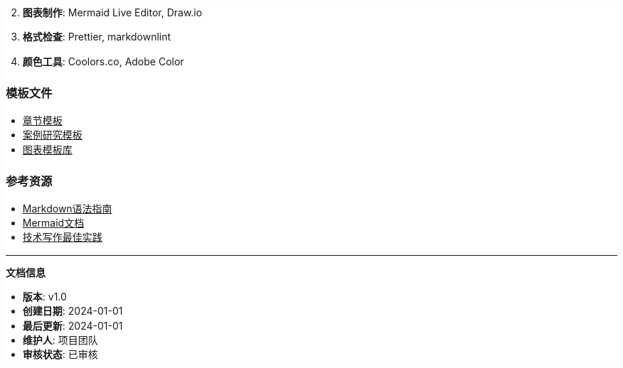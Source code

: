 2. **图表制作**: Mermaid Live Editor, Draw.io
3. **格式检查**: Prettier, markdownlint

4. **颜色工具**: Coolors.co, Adobe Color


### 模板文件
- [章节模板](./chapter-template.md)
- [案例研究模板](./case-study-template.md)
- [图表模板库](../assets/templates/)


### 参考资源
- [Markdown语法指南](https://www.markdownguide.org/)
- [Mermaid文档](https://mermaid-js.github.io/mermaid/)
- [技术写作最佳实践](https://developers.google.com/tech-writing)

---

**文档信息**
- **版本**: v1.0
- **创建日期**: 2024-01-01
- **最后更新**: 2024-01-01
- **维护人**: 项目团队
- **审核状态**: 已审核

